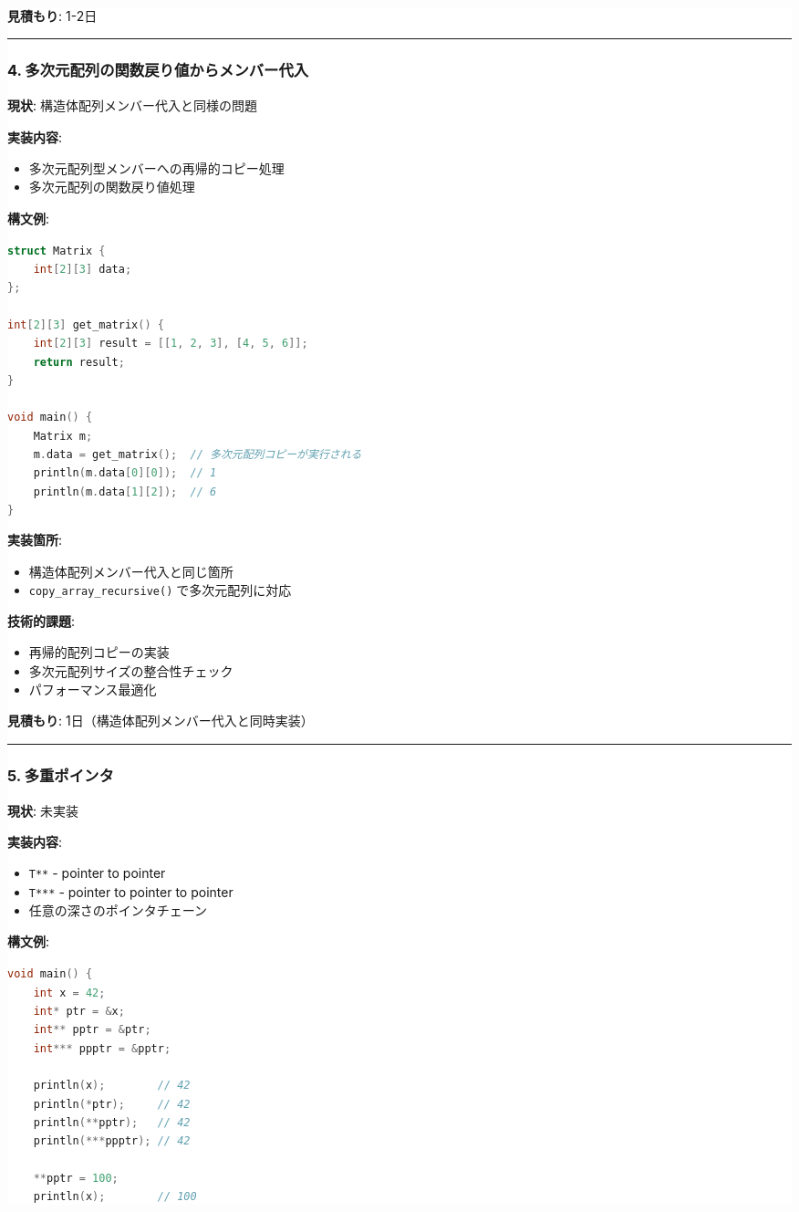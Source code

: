 **見積もり**: 1-2日

---

### 4. 多次元配列の関数戻り値からメンバー代入

**現状**: 構造体配列メンバー代入と同様の問題

**実装内容**:
- 多次元配列型メンバーへの再帰的コピー処理
- 多次元配列の関数戻り値処理

**構文例**:
```c++
struct Matrix {
    int[2][3] data;
};

int[2][3] get_matrix() {
    int[2][3] result = [[1, 2, 3], [4, 5, 6]];
    return result;
}

void main() {
    Matrix m;
    m.data = get_matrix();  // 多次元配列コピーが実行される
    println(m.data[0][0]);  // 1
    println(m.data[1][2]);  // 6
}
```

**実装箇所**:
- 構造体配列メンバー代入と同じ箇所
- `copy_array_recursive()` で多次元配列に対応

**技術的課題**:
- 再帰的配列コピーの実装
- 多次元配列サイズの整合性チェック
- パフォーマンス最適化

**見積もり**: 1日（構造体配列メンバー代入と同時実装）

---

### 5. 多重ポインタ

**現状**: 未実装

**実装内容**:
- `T**` - pointer to pointer
- `T***` - pointer to pointer to pointer
- 任意の深さのポインタチェーン

**構文例**:
```c++
void main() {
    int x = 42;
    int* ptr = &x;
    int** pptr = &ptr;
    int*** ppptr = &pptr;
    
    println(x);        // 42
    println(*ptr);     // 42
    println(**pptr);   // 42
    println(***ppptr); // 42
    
    **pptr = 100;
    println(x);        // 100
```